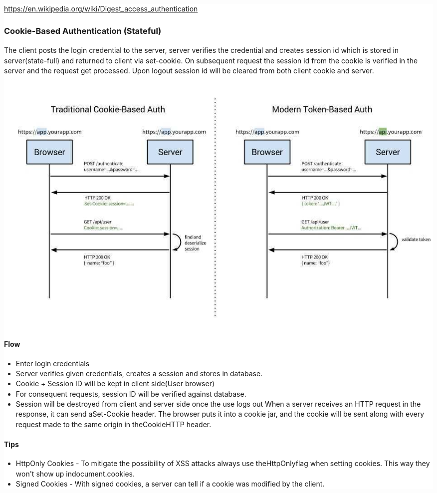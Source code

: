https://en.wikipedia.org/wiki/Digest_access_authentication

### Cookie-Based Authentication (Stateful)

The client posts the login credential to the server, server verifies the credential and creates session id which is stored in server(state-full) and returned to client via set-cookie. On subsequent request the session id from the cookie is verified in the server and the request get processed. Upon logout session id will be cleared from both client cookie and server.

![image](../../../media/Authentication-image1.jpg)

#### Flow

- Enter login credentials
- Server verifies given credentials, creates a session and stores in database.
- Cookie + Session ID will be kept in client side(User browser)
- For consequent requests, session ID will be verified against database.
- Session will be destroyed from client and server side once the use logs out
When a server receives an HTTP request in the response, it can send aSet-Cookie header. The browser puts it into a cookie jar, and the cookie will be sent along with every request made to the same origin in theCookieHTTP header.

#### Tips

- HttpOnly Cookies - To mitigate the possibility of XSS attacks always use theHttpOnlyflag when setting cookies. This way they won't show up indocument.cookies.
- Signed Cookies - With signed cookies, a server can tell if a cookie was modified by the client.
